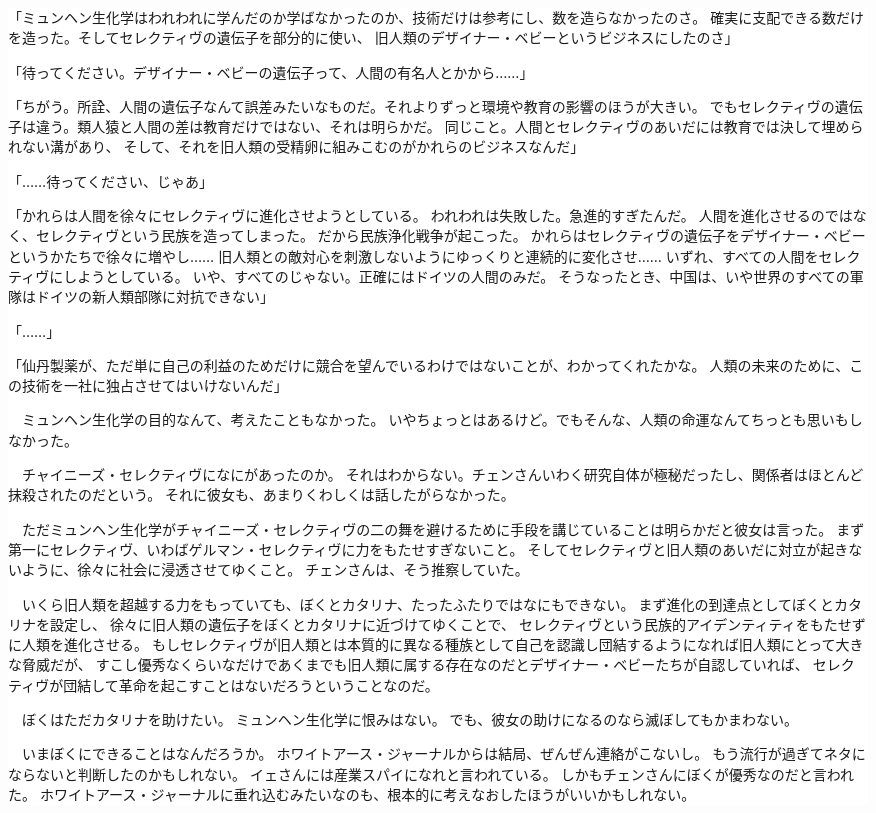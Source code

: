 「ミュンヘン生化学はわれわれに学んだのか学ばなかったのか、技術だけは参考にし、数を造らなかったのさ。
確実に支配できる数だけを造った。そしてセレクティヴの遺伝子を部分的に使い、
旧人類のデザイナー・ベビーというビジネスにしたのさ」

「待ってください。デザイナー・ベビーの遺伝子って、人間の有名人とかから……」

「ちがう。所詮、人間の遺伝子なんて誤差みたいなものだ。それよりずっと環境や教育の影響のほうが大きい。
でもセレクティヴの遺伝子は違う。類人猿と人間の差は教育だけではない、それは明らかだ。
同じこと。人間とセレクティヴのあいだには教育では決して埋められない溝があり、
そして、それを旧人類の受精卵に組みこむのがかれらのビジネスなんだ」

「……待ってください、じゃあ」

「かれらは人間を徐々にセレクティヴに進化させようとしている。
われわれは失敗した。急進的すぎたんだ。
人間を進化させるのではなく、セレクティヴという民族を造ってしまった。
だから民族浄化戦争が起こった。
かれらはセレクティヴの遺伝子をデザイナー・ベビーというかたちで徐々に増やし……
旧人類との敵対心を刺激しないようにゆっくりと連続的に変化させ……
いずれ、すべての人間をセレクティヴにしようとしている。
いや、すべてのじゃない。正確にはドイツの人間のみだ。
そうなったとき、中国は、いや世界のすべての軍隊はドイツの新人類部隊に対抗できない」

「……」

「仙丹製薬が、ただ単に自己の利益のためだけに競合を望んでいるわけではないことが、わかってくれたかな。
人類の未来のために、この技術を一社に独占させてはいけないんだ」

<div class="blank"></div>

　ミュンヘン生化学の目的なんて、考えたこともなかった。
いやちょっとはあるけど。でもそんな、人類の命運なんてちっとも思いもしなかった。

　チャイニーズ・セレクティヴになにがあったのか。
それはわからない。チェンさんいわく研究自体が極秘だったし、関係者はほとんど抹殺されたのだという。
それに彼女も、あまりくわしくは話したがらなかった。

　ただミュンヘン生化学がチャイニーズ・セレクティヴの二の舞を避けるために手段を講じていることは明らかだと彼女は言った。
まず第一にセレクティヴ、いわばゲルマン・セレクティヴに力をもたせすぎないこと。
そしてセレクティヴと旧人類のあいだに対立が起きないように、徐々に社会に浸透させてゆくこと。
チェンさんは、そう推察していた。

　いくら旧人類を超越する力をもっていても、ぼくとカタリナ、たったふたりではなにもできない。
まず進化の到達点としてぼくとカタリナを設定し、
徐々に旧人類の遺伝子をぼくとカタリナに近づけてゆくことで、
セレクティヴという民族的アイデンティティをもたせずに人類を進化させる。
もしセレクティヴが旧人類とは本質的に異なる種族として自己を認識し団結するようになれば旧人類にとって大きな脅威だが、
すこし優秀なくらいなだけであくまでも旧人類に属する存在なのだとデザイナー・ベビーたちが自認していれば、
セレクティヴが団結して革命を起こすことはないだろうということなのだ。

<div class="blank"></div>

　ぼくはただカタリナを助けたい。
ミュンヘン生化学に恨みはない。
でも、彼女の助けになるのなら滅ぼしてもかまわない。

　いまぼくにできることはなんだろうか。
ホワイトアース・ジャーナルからは結局、ぜんぜん連絡がこないし。
もう流行が過ぎてネタにならないと判断したのかもしれない。
イェさんには産業スパイになれと言われている。
しかもチェンさんにぼくが優秀なのだと言われた。
ホワイトアース・ジャーナルに垂れ込むみたいなのも、根本的に考えなおしたほうがいいかもしれない。
